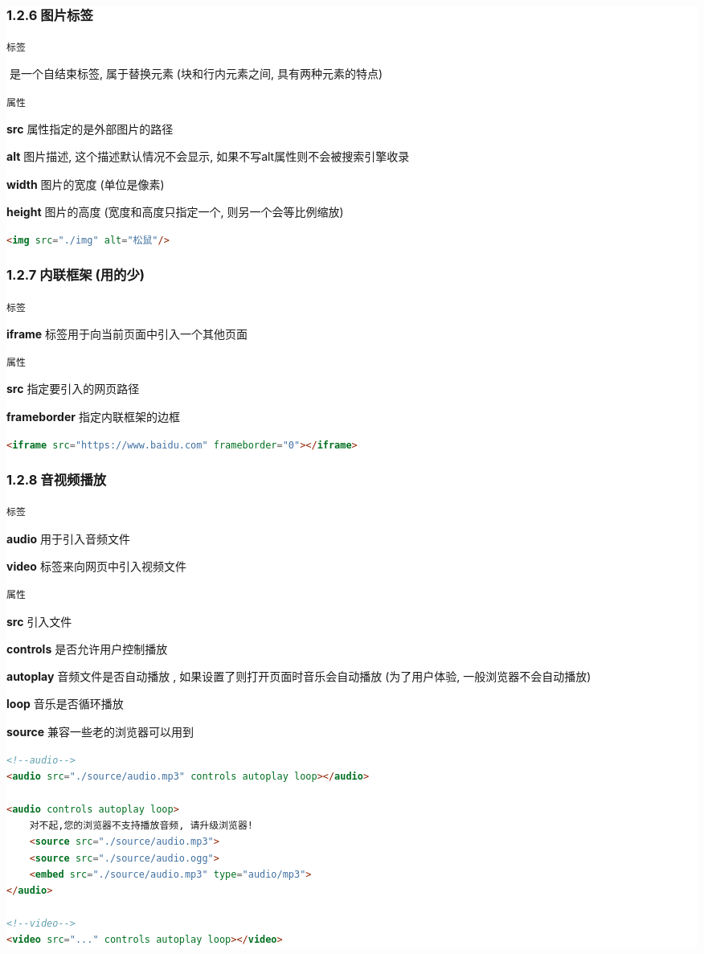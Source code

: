 

### 1.2.6 图片标签

`标签` 

**<img/>** 是一个自结束标签, 属于替换元素 (块和行内元素之间, 具有两种元素的特点)

`属性`

**src**	属性指定的是外部图片的路径

**alt**	图片描述, 这个描述默认情况不会显示, 如果不写alt属性则不会被搜索引擎收录

**width**	图片的宽度 (单位是像素)

**height**	图片的高度 (宽度和高度只指定一个, 则另一个会等比例缩放)

````html
<img src="./img" alt="松鼠"/>
````



### 1.2.7 内联框架 (用的少)

`标签`

**iframe** 标签用于向当前页面中引入一个其他页面

`属性`

**src**	指定要引入的网页路径

**frameborder**	指定内联框架的边框

````Html
<iframe src="https://www.baidu.com" frameborder="0"></iframe>
````



### 1.2.8 音视频播放

`标签`

**audio** 用于引入音频文件

**video** 标签来向网页中引入视频文件

`属性`

**src** 引入文件

**controls** 是否允许用户控制播放

**autoplay** 音频文件是否自动播放 , 如果设置了则打开页面时音乐会自动播放 (为了用户体验, 一般浏览器不会自动播放)

**loop** 音乐是否循环播放

**source** 兼容一些老的浏览器可以用到

````html
<!--audio-->
<audio src="./source/audio.mp3" controls autoplay loop></audio>

<audio controls autoplay loop>
    对不起,您的浏览器不支持播放音频, 请升级浏览器!
	<source src="./source/audio.mp3">
    <source src="./source/audio.ogg">
    <embed src="./source/audio.mp3" type="audio/mp3">
</audio>

<!--video-->
<video src="..." controls autoplay loop></video>

````